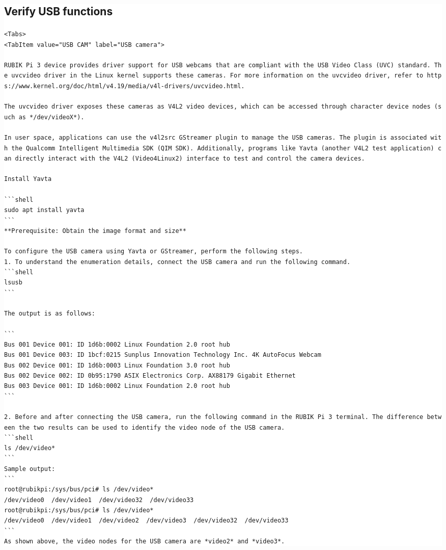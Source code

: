 ## Verify USB functions

    <Tabs>
    <TabItem value="USB CAM" label="USB camera">

    RUBIK Pi 3 device provides driver support for USB webcams that are compliant with the USB Video Class (UVC) standard. The uvcvideo driver in the Linux kernel supports these cameras. For more information on the uvcvideo driver, refer to https://www.kernel.org/doc/html/v4.19/media/v4l-drivers/uvcvideo.html.

    The uvcvideo driver exposes these cameras as V4L2 video devices, which can be accessed through character device nodes (such as */dev/videoX*).

    In user space, applications can use the v4l2src GStreamer plugin to manage the USB cameras. The plugin is associated with the Qualcomm Intelligent Multimedia SDK (QIM SDK). Additionally, programs like Yavta (another V4L2 test application) can directly interact with the V4L2 (Video4Linux2) interface to test and control the camera devices.

    Install Yavta

    ```shell
    sudo apt install yavta
    ```
    **Prerequisite: Obtain the image format and size**

    To configure the USB camera using Yavta or GStreamer, perform the following steps.
    1. To understand the enumeration details, connect the USB camera and run the following command.
    ```shell
    lsusb
    ```

    The output is as follows:

    ```
    Bus 001 Device 001: ID 1d6b:0002 Linux Foundation 2.0 root hub
    Bus 001 Device 003: ID 1bcf:0215 Sunplus Innovation Technology Inc. 4K AutoFocus Webcam
    Bus 002 Device 001: ID 1d6b:0003 Linux Foundation 3.0 root hub
    Bus 002 Device 002: ID 0b95:1790 ASIX Electronics Corp. AX88179 Gigabit Ethernet
    Bus 003 Device 001: ID 1d6b:0002 Linux Foundation 2.0 root hub
    ```

    2. Before and after connecting the USB camera, run the following command in the RUBIK Pi 3 terminal. The difference between the two results can be used to identify the video node of the USB camera.
    ```shell
    ls /dev/video*
    ```
    Sample output:
    ```
    root@rubikpi:/sys/bus/pci# ls /dev/video*
    /dev/video0  /dev/video1  /dev/video32  /dev/video33
    root@rubikpi:/sys/bus/pci# ls /dev/video*
    /dev/video0  /dev/video1  /dev/video2  /dev/video3  /dev/video32  /dev/video33
    ```
    As shown above, the video nodes for the USB camera are *video2* and *video3*.
